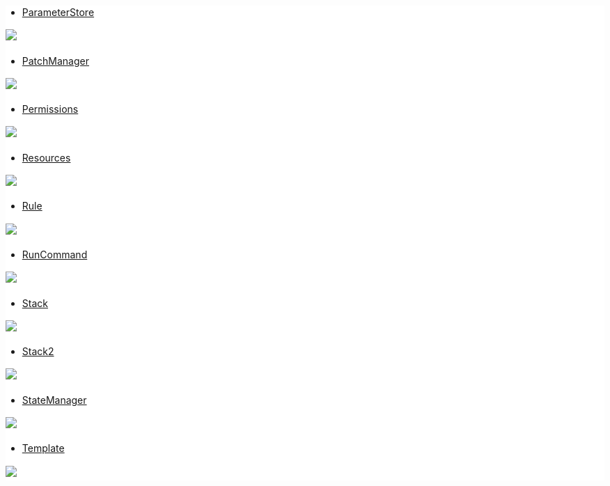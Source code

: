 - [ParameterStore](./parameter-store.md)  
<img src="./parameter-store.png" width="200"/>

- [PatchManager](./patch-manager.md)  
<img src="./patch-manager.png" width="200"/>

- [Permissions](./permissions.md)  
<img src="./permissions.png" width="200"/>

- [Resources](./resources.md)  
<img src="./resources.png" width="200"/>

- [Rule](./rule.md)  
<img src="./rule.png" width="200"/>

- [RunCommand](./run-command.md)  
<img src="./run-command.png" width="200"/>

- [Stack](./stack.md)  
<img src="./stack.png" width="200"/>

- [Stack2](./stack2.md)  
<img src="./stack2.png" width="200"/>

- [StateManager](./state-manager.md)  
<img src="./state-manager.png" width="200"/>

- [Template](./template.md)  
<img src="./template.png" width="200"/>
